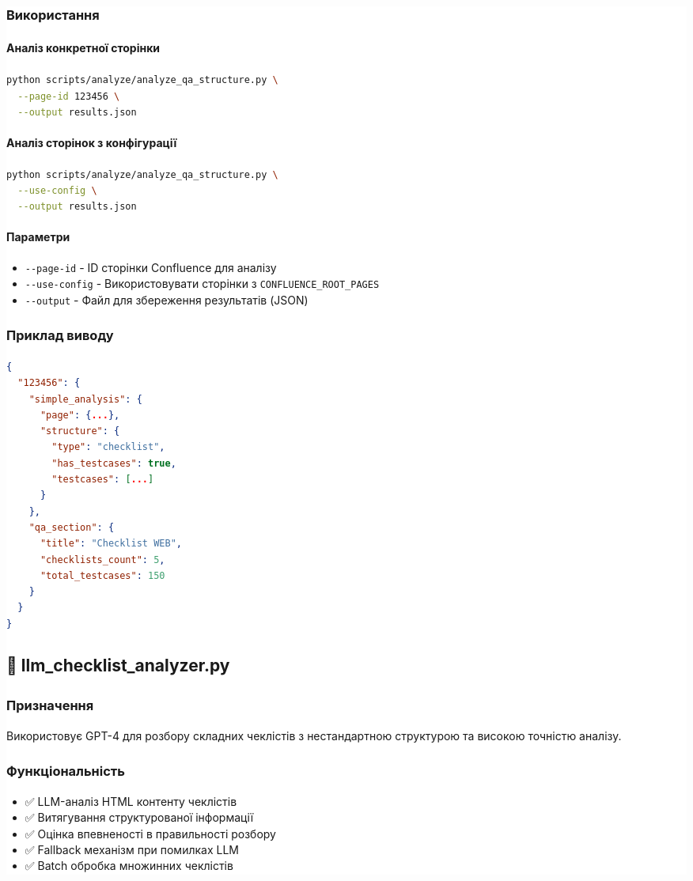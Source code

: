 ### Використання

#### Аналіз конкретної сторінки
```bash
python scripts/analyze/analyze_qa_structure.py \
  --page-id 123456 \
  --output results.json
```

#### Аналіз сторінок з конфігурації
```bash
python scripts/analyze/analyze_qa_structure.py \
  --use-config \
  --output results.json
```

#### Параметри
- `--page-id` - ID сторінки Confluence для аналізу
- `--use-config` - Використовувати сторінки з `CONFLUENCE_ROOT_PAGES`
- `--output` - Файл для збереження результатів (JSON)

### Приклад виводу
```json
{
  "123456": {
    "simple_analysis": {
      "page": {...},
      "structure": {
        "type": "checklist",
        "has_testcases": true,
        "testcases": [...]
      }
    },
    "qa_section": {
      "title": "Checklist WEB",
      "checklists_count": 5,
      "total_testcases": 150
    }
  }
}
```

## 🤖 llm_checklist_analyzer.py

### Призначення
Використовує GPT-4 для розбору складних чеклістів з нестандартною структурою та високою точністю аналізу.

### Функціональність
- ✅ LLM-аналіз HTML контенту чеклістів
- ✅ Витягування структурованої інформації
- ✅ Оцінка впевненості в правильності розбору
- ✅ Fallback механізм при помилках LLM
- ✅ Batch обробка множинних чеклістів
